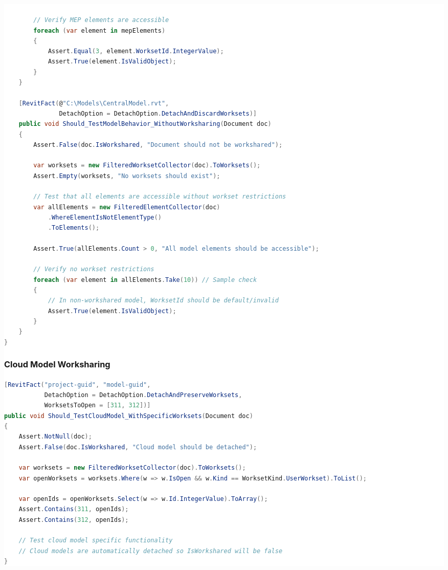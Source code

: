 ```csharp
        
        // Verify MEP elements are accessible
        foreach (var element in mepElements)
        {
            Assert.Equal(3, element.WorksetId.IntegerValue);
            Assert.True(element.IsValidObject);
        }
    }
    
    [RevitFact(@"C:\Models\CentralModel.rvt", 
               DetachOption = DetachOption.DetachAndDiscardWorksets)]
    public void Should_TestModelBehavior_WithoutWorksharing(Document doc)
    {
        Assert.False(doc.IsWorkshared, "Document should not be workshared");
        
        var worksets = new FilteredWorksetCollector(doc).ToWorksets();
        Assert.Empty(worksets, "No worksets should exist");
        
        // Test that all elements are accessible without workset restrictions
        var allElements = new FilteredElementCollector(doc)
            .WhereElementIsNotElementType()
            .ToElements();
        
        Assert.True(allElements.Count > 0, "All model elements should be accessible");
        
        // Verify no workset restrictions
        foreach (var element in allElements.Take(10)) // Sample check
        {
            // In non-workshared model, WorksetId should be default/invalid
            Assert.True(element.IsValidObject);
        }
    }
}
```

### Cloud Model Worksharing

```csharp
[RevitFact("project-guid", "model-guid", 
           DetachOption = DetachOption.DetachAndPreserveWorksets,
           WorksetsToOpen = [311, 312])]
public void Should_TestCloudModel_WithSpecificWorksets(Document doc)
{
    Assert.NotNull(doc);
    Assert.False(doc.IsWorkshared, "Cloud model should be detached");
    
    var worksets = new FilteredWorksetCollector(doc).ToWorksets();
    var openWorksets = worksets.Where(w => w.IsOpen && w.Kind == WorksetKind.UserWorkset).ToList();
    
    var openIds = openWorksets.Select(w => w.Id.IntegerValue).ToArray();
    Assert.Contains(311, openIds);
    Assert.Contains(312, openIds);
    
    // Test cloud model specific functionality
    // Cloud models are automatically detached so IsWorkshared will be false
}
```
